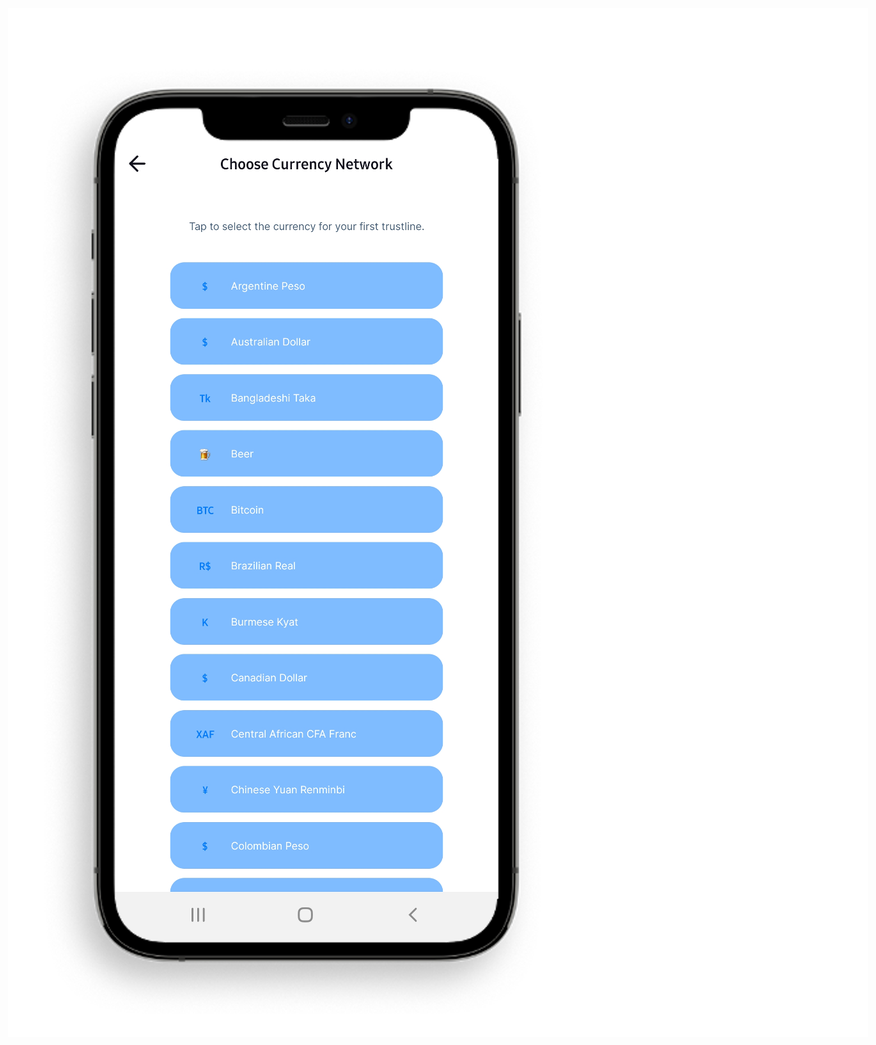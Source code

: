 <a data-sub-html="Choose Currency Network - Advanced Mode" href="../../../assets/images/app_user_guide/v1.11/choose_currency_network_advanced.png"><img class="app_guide_img" src="../../../assets/images/app_user_guide/v1.11/choose_currency_network_advanced.png"></a></div></center>
